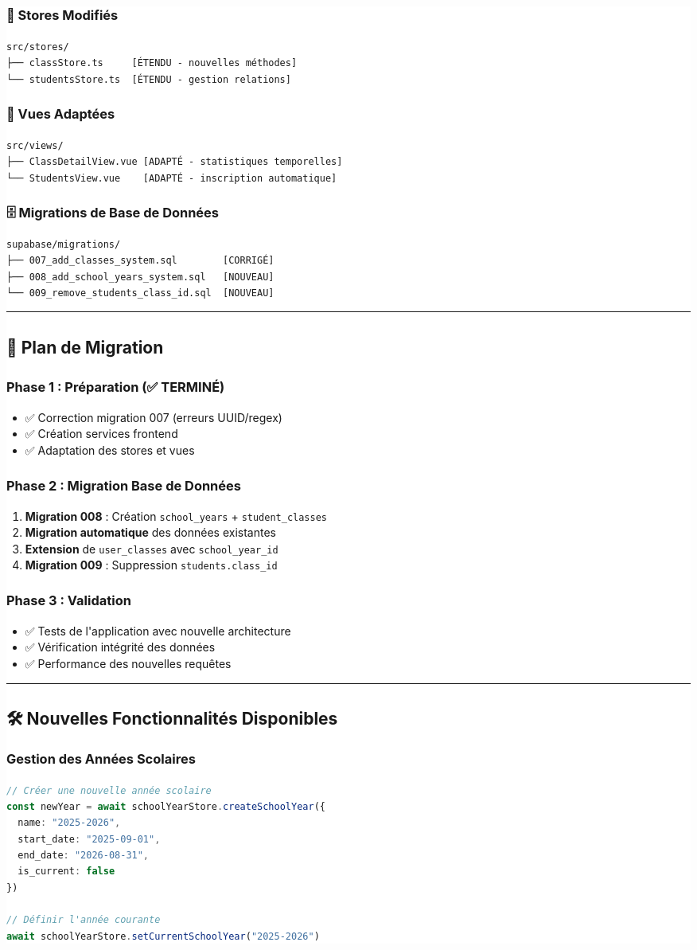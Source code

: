 ### **📝 Stores Modifiés**
```
src/stores/
├── classStore.ts     [ÉTENDU - nouvelles méthodes]
└── studentsStore.ts  [ÉTENDU - gestion relations]
```

### **🎨 Vues Adaptées**
```
src/views/
├── ClassDetailView.vue [ADAPTÉ - statistiques temporelles]
└── StudentsView.vue    [ADAPTÉ - inscription automatique]
```

### **🗄️ Migrations de Base de Données**
```
supabase/migrations/
├── 007_add_classes_system.sql        [CORRIGÉ]
├── 008_add_school_years_system.sql   [NOUVEAU]
└── 009_remove_students_class_id.sql  [NOUVEAU]
```

---

## 🔄 Plan de Migration

### **Phase 1 : Préparation (✅ TERMINÉ)**
- ✅ Correction migration 007 (erreurs UUID/regex)
- ✅ Création services frontend
- ✅ Adaptation des stores et vues

### **Phase 2 : Migration Base de Données**
1. **Migration 008** : Création `school_years` + `student_classes`
2. **Migration automatique** des données existantes
3. **Extension** de `user_classes` avec `school_year_id`
4. **Migration 009** : Suppression `students.class_id`

### **Phase 3 : Validation**
- ✅ Tests de l'application avec nouvelle architecture
- ✅ Vérification intégrité des données
- ✅ Performance des nouvelles requêtes

---

## 🛠️ Nouvelles Fonctionnalités Disponibles

### **Gestion des Années Scolaires**
```typescript
// Créer une nouvelle année scolaire
const newYear = await schoolYearStore.createSchoolYear({
  name: "2025-2026",
  start_date: "2025-09-01",
  end_date: "2026-08-31",
  is_current: false
})

// Définir l'année courante
await schoolYearStore.setCurrentSchoolYear("2025-2026")
```

